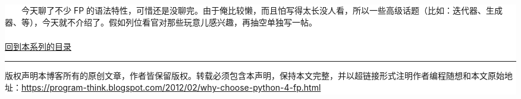 　　今天聊了不少 FP 的语法特性，可惜还是没聊完。由于俺比较懒，而且怕写得太长没人看，所以一些高级话题（比如：迭代器、生成器、等），今天就不介绍了。假如列位看官对那些玩意儿感兴趣，再抽空单独写一帖。<br/>
<br/>
<a href="../../2009/08/why-choose-python-0-overview.md">回到本系列的目录</a>
</div>


------------------------------------------------

版权声明本博客所有的原创文章，作者皆保留版权。转载必须包含本声明，保持本文完整，并以超链接形式注明作者编程随想和本文原始地址：https://program-think.blogspot.com/2012/02/why-choose-python-4-fp.html
